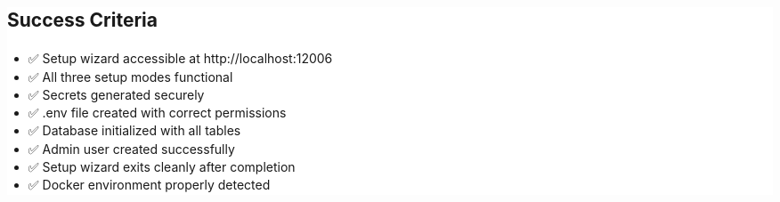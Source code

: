 ## Success Criteria

- ✅ Setup wizard accessible at http://localhost:12006
- ✅ All three setup modes functional
- ✅ Secrets generated securely
- ✅ .env file created with correct permissions
- ✅ Database initialized with all tables
- ✅ Admin user created successfully
- ✅ Setup wizard exits cleanly after completion
- ✅ Docker environment properly detected
